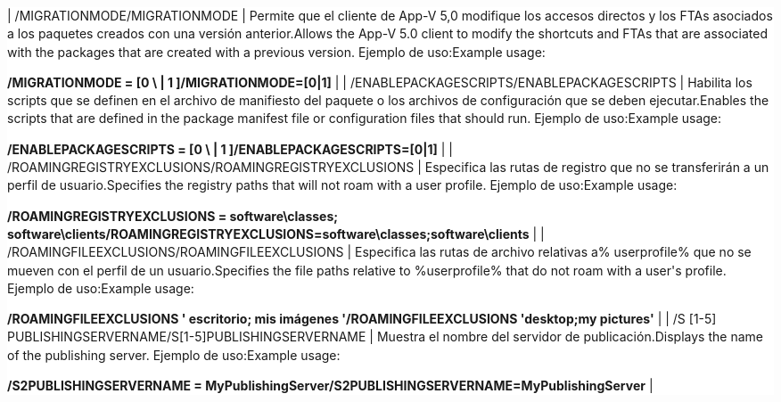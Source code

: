    |          <span data-ttu-id="cdda8-183">/MIGRATIONMODE</span><span class="sxs-lookup"><span data-stu-id="cdda8-183">/MIGRATIONMODE</span></span>          |                                                                                                                     <span data-ttu-id="cdda8-184">Permite que el cliente de App-V 5,0 modifique los accesos directos y los FTAs asociados a los paquetes creados con una versión anterior.</span><span class="sxs-lookup"><span data-stu-id="cdda8-184">Allows the App-V 5.0 client to modify the shortcuts and FTAs that are associated with the packages that are created with a previous version.</span></span> <span data-ttu-id="cdda8-185">Ejemplo de uso:</span><span class="sxs-lookup"><span data-stu-id="cdda8-185">Example usage:</span></span><p><p>**<span data-ttu-id="cdda8-186">/MIGRATIONMODE = [0 \ | 1 \]</span><span class="sxs-lookup"><span data-stu-id="cdda8-186">/MIGRATIONMODE=[0\|1\]</span></span>**                                                                                                                     |
   |      <span data-ttu-id="cdda8-187">/ENABLEPACKAGESCRIPTS</span><span class="sxs-lookup"><span data-stu-id="cdda8-187">/ENABLEPACKAGESCRIPTS</span></span>       |                                                                                                                                   <span data-ttu-id="cdda8-188">Habilita los scripts que se definen en el archivo de manifiesto del paquete o los archivos de configuración que se deben ejecutar.</span><span class="sxs-lookup"><span data-stu-id="cdda8-188">Enables the scripts that are defined in the package manifest file or configuration files that should run.</span></span> <span data-ttu-id="cdda8-189">Ejemplo de uso:</span><span class="sxs-lookup"><span data-stu-id="cdda8-189">Example usage:</span></span><p><p>**<span data-ttu-id="cdda8-190">/ENABLEPACKAGESCRIPTS = [0 \ | 1 \]</span><span class="sxs-lookup"><span data-stu-id="cdda8-190">/ENABLEPACKAGESCRIPTS=[0\|1\]</span></span>**                                                                                                                                   |
   |    <span data-ttu-id="cdda8-191">/ROAMINGREGISTRYEXCLUSIONS</span><span class="sxs-lookup"><span data-stu-id="cdda8-191">/ROAMINGREGISTRYEXCLUSIONS</span></span>    |                                                                                                                                      <span data-ttu-id="cdda8-192">Especifica las rutas de registro que no se transferirán a un perfil de usuario.</span><span class="sxs-lookup"><span data-stu-id="cdda8-192">Specifies the registry paths that will not roam with a user profile.</span></span> <span data-ttu-id="cdda8-193">Ejemplo de uso:</span><span class="sxs-lookup"><span data-stu-id="cdda8-193">Example usage:</span></span><p><p>**<span data-ttu-id="cdda8-194">/ROAMINGREGISTRYEXCLUSIONS = software\classes; software\clients</span><span class="sxs-lookup"><span data-stu-id="cdda8-194">/ROAMINGREGISTRYEXCLUSIONS=software\classes;software\clients</span></span>**                                                                                                                                      |
   |      <span data-ttu-id="cdda8-195">/ROAMINGFILEEXCLUSIONS</span><span class="sxs-lookup"><span data-stu-id="cdda8-195">/ROAMINGFILEEXCLUSIONS</span></span>      |                                                                                                                                  <span data-ttu-id="cdda8-196">Especifica las rutas de archivo relativas a% userprofile% que no se mueven con el perfil de un usuario.</span><span class="sxs-lookup"><span data-stu-id="cdda8-196">Specifies the file paths relative to %userprofile% that do not roam with a user's profile.</span></span> <span data-ttu-id="cdda8-197">Ejemplo de uso:</span><span class="sxs-lookup"><span data-stu-id="cdda8-197">Example usage:</span></span> <p><p>**<span data-ttu-id="cdda8-198">/ROAMINGFILEEXCLUSIONS ' escritorio; mis imágenes '</span><span class="sxs-lookup"><span data-stu-id="cdda8-198">/ROAMINGFILEEXCLUSIONS 'desktop;my pictures'</span></span>**                                                                                                                                   |
   |   <span data-ttu-id="cdda8-199">/S [1-5] PUBLISHINGSERVERNAME</span><span class="sxs-lookup"><span data-stu-id="cdda8-199">/S[1-5]PUBLISHINGSERVERNAME</span></span>    |                                                                                                                                                           <span data-ttu-id="cdda8-200">Muestra el nombre del servidor de publicación.</span><span class="sxs-lookup"><span data-stu-id="cdda8-200">Displays the name of the publishing server.</span></span> <span data-ttu-id="cdda8-201">Ejemplo de uso:</span><span class="sxs-lookup"><span data-stu-id="cdda8-201">Example usage:</span></span><p><p>**<span data-ttu-id="cdda8-202">/S2PUBLISHINGSERVERNAME = MyPublishingServer</span><span class="sxs-lookup"><span data-stu-id="cdda8-202">/S2PUBLISHINGSERVERNAME=MyPublishingServer</span></span>**                                                                                                                                                            |